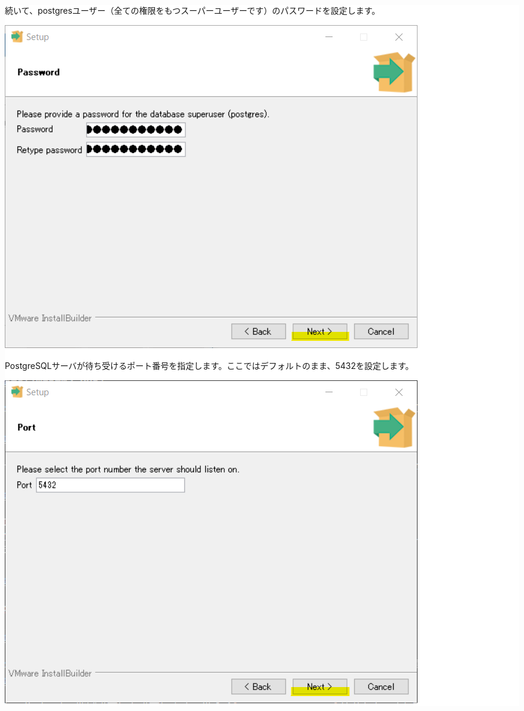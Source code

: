 続いて、postgresユーザー（全ての権限をもつスーパーユーザーです）のパスワードを設定します。

![](images/image07.png)

PostgreSQLサーバが待ち受けるポート番号を指定します。ここではデフォルトのまま、5432を設定します。

![](images/image08.png)
